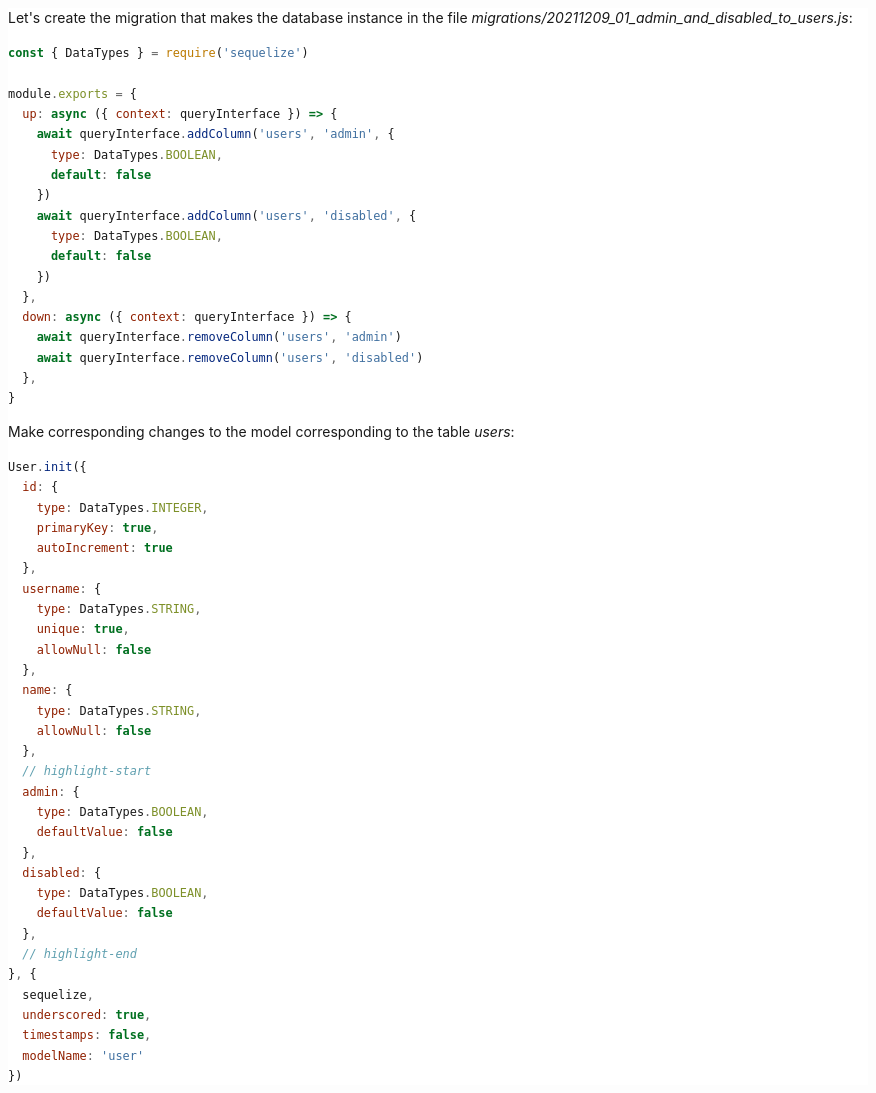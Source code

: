 Let's create the migration that makes the database instance in the file <i>migrations/20211209_01_admin_and_disabled_to_users.js</i>:

```js
const { DataTypes } = require('sequelize')

module.exports = {
  up: async ({ context: queryInterface }) => {
    await queryInterface.addColumn('users', 'admin', {
      type: DataTypes.BOOLEAN,
      default: false
    })
    await queryInterface.addColumn('users', 'disabled', {
      type: DataTypes.BOOLEAN,
      default: false
    })
  },
  down: async ({ context: queryInterface }) => {
    await queryInterface.removeColumn('users', 'admin')
    await queryInterface.removeColumn('users', 'disabled')
  },
}
```

Make corresponding changes to the model corresponding to the table <i>users</i>:

```js
User.init({
  id: {
    type: DataTypes.INTEGER,
    primaryKey: true,
    autoIncrement: true
  },
  username: {
    type: DataTypes.STRING,
    unique: true,
    allowNull: false
  },
  name: {
    type: DataTypes.STRING,
    allowNull: false
  },
  // highlight-start
  admin: {
    type: DataTypes.BOOLEAN,
    defaultValue: false
  },
  disabled: {
    type: DataTypes.BOOLEAN,
    defaultValue: false
  },
  // highlight-end
}, {
  sequelize,
  underscored: true,
  timestamps: false,
  modelName: 'user'
})
```
